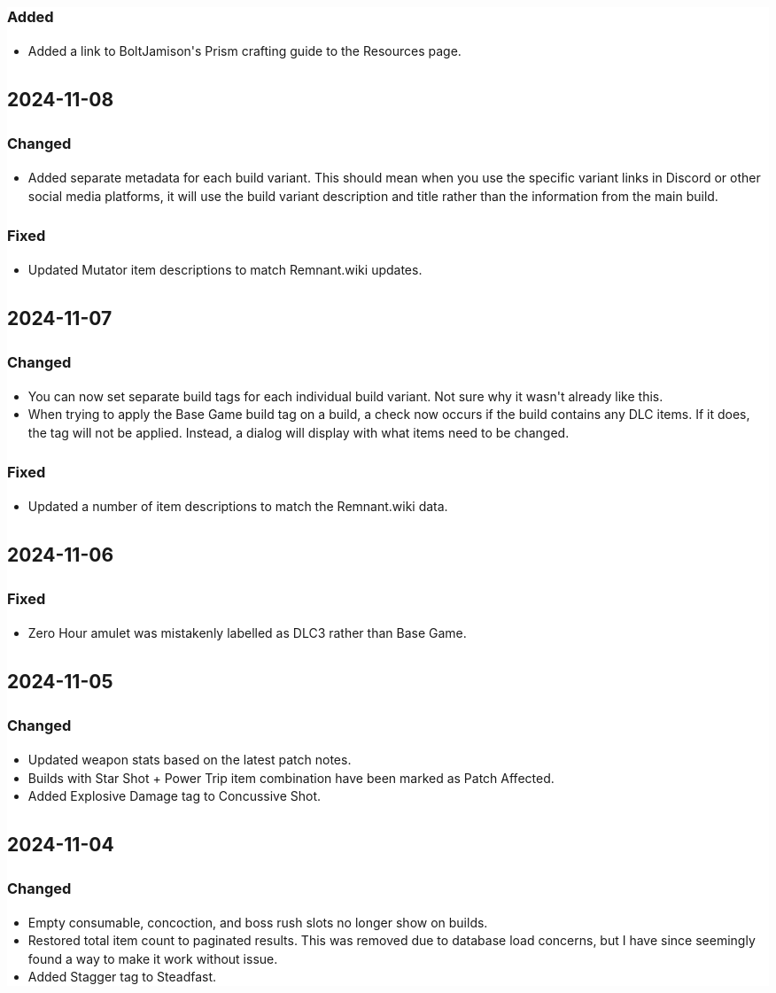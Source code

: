 ### Added

- Added a link to BoltJamison's Prism crafting guide to the Resources page.

## 2024-11-08

### Changed

- Added separate metadata for each build variant. This should mean when you use the specific variant links in Discord or other social media platforms, it will use the build variant description and title rather than the information from the main build.

### Fixed

- Updated Mutator item descriptions to match Remnant.wiki updates.

## 2024-11-07

### Changed

- You can now set separate build tags for each individual build variant. Not sure why it wasn't already like this.
- When trying to apply the Base Game build tag on a build, a check now occurs if the build contains any DLC items. If it does, the tag will not be applied. Instead, a dialog will display with what items need to be changed.

### Fixed

- Updated a number of item descriptions to match the Remnant.wiki data.

## 2024-11-06

### Fixed

- Zero Hour amulet was mistakenly labelled as DLC3 rather than Base Game.

## 2024-11-05

### Changed

- Updated weapon stats based on the latest patch notes.
- Builds with Star Shot + Power Trip item combination have been marked as Patch Affected.
- Added Explosive Damage tag to Concussive Shot.

## 2024-11-04

### Changed

- Empty consumable, concoction, and boss rush slots no longer show on builds.
- Restored total item count to paginated results. This was removed due to database load concerns, but I have since seemingly found a way to make it work without issue.
- Added Stagger tag to Steadfast.
